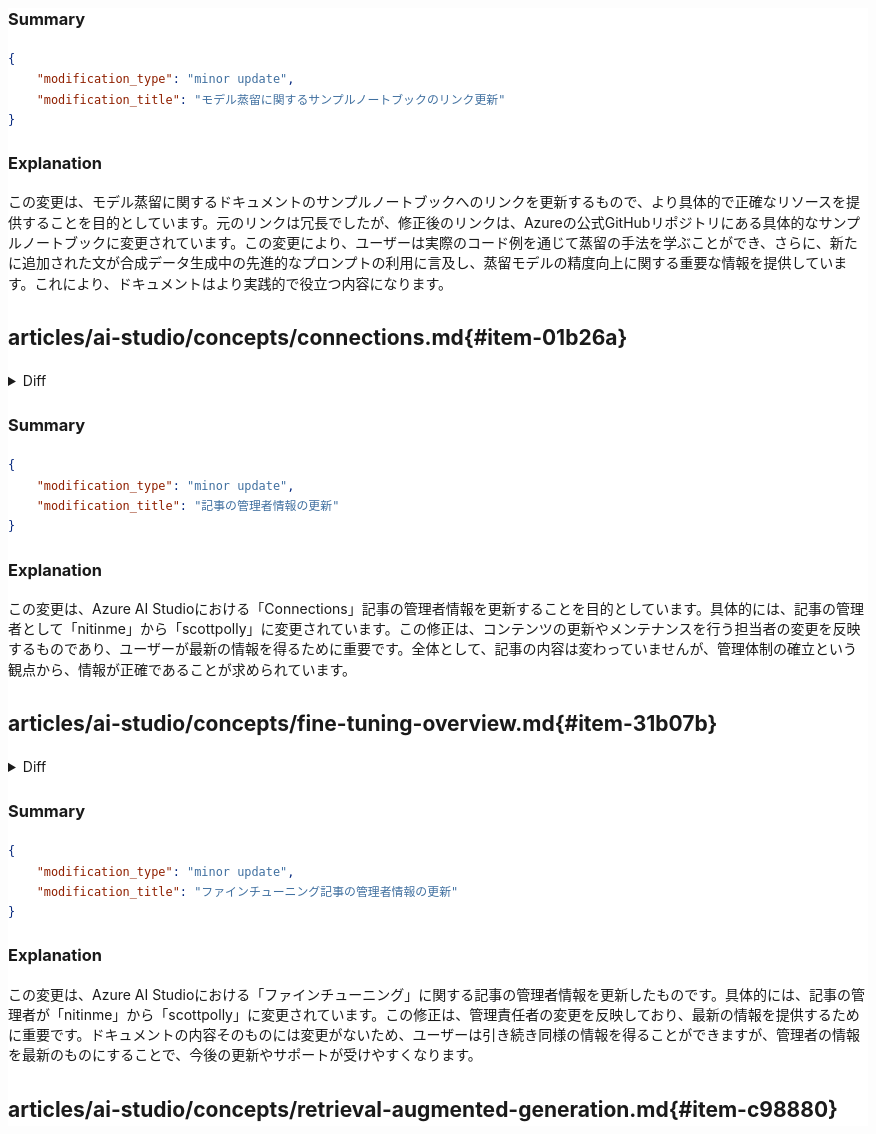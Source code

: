 ### Summary

```json
{
    "modification_type": "minor update",
    "modification_title": "モデル蒸留に関するサンプルノートブックのリンク更新"
}
```

### Explanation
この変更は、モデル蒸留に関するドキュメントのサンプルノートブックへのリンクを更新するもので、より具体的で正確なリソースを提供することを目的としています。元のリンクは冗長でしたが、修正後のリンクは、Azureの公式GitHubリポジトリにある具体的なサンプルノートブックに変更されています。この変更により、ユーザーは実際のコード例を通じて蒸留の手法を学ぶことができ、さらに、新たに追加された文が合成データ生成中の先進的なプロンプトの利用に言及し、蒸留モデルの精度向上に関する重要な情報を提供しています。これにより、ドキュメントはより実践的で役立つ内容になります。

## articles/ai-studio/concepts/connections.md{#item-01b26a}

<details><summary>Diff</summary></details>

### Summary

```json
{
    "modification_type": "minor update",
    "modification_title": "記事の管理者情報の更新"
}
```

### Explanation
この変更は、Azure AI Studioにおける「Connections」記事の管理者情報を更新することを目的としています。具体的には、記事の管理者として「nitinme」から「scottpolly」に変更されています。この修正は、コンテンツの更新やメンテナンスを行う担当者の変更を反映するものであり、ユーザーが最新の情報を得るために重要です。全体として、記事の内容は変わっていませんが、管理体制の確立という観点から、情報が正確であることが求められています。

## articles/ai-studio/concepts/fine-tuning-overview.md{#item-31b07b}

<details><summary>Diff</summary></details>

### Summary

```json
{
    "modification_type": "minor update",
    "modification_title": "ファインチューニング記事の管理者情報の更新"
}
```

### Explanation
この変更は、Azure AI Studioにおける「ファインチューニング」に関する記事の管理者情報を更新したものです。具体的には、記事の管理者が「nitinme」から「scottpolly」に変更されています。この修正は、管理責任者の変更を反映しており、最新の情報を提供するために重要です。ドキュメントの内容そのものには変更がないため、ユーザーは引き続き同様の情報を得ることができますが、管理者の情報を最新のものにすることで、今後の更新やサポートが受けやすくなります。

## articles/ai-studio/concepts/retrieval-augmented-generation.md{#item-c98880}
